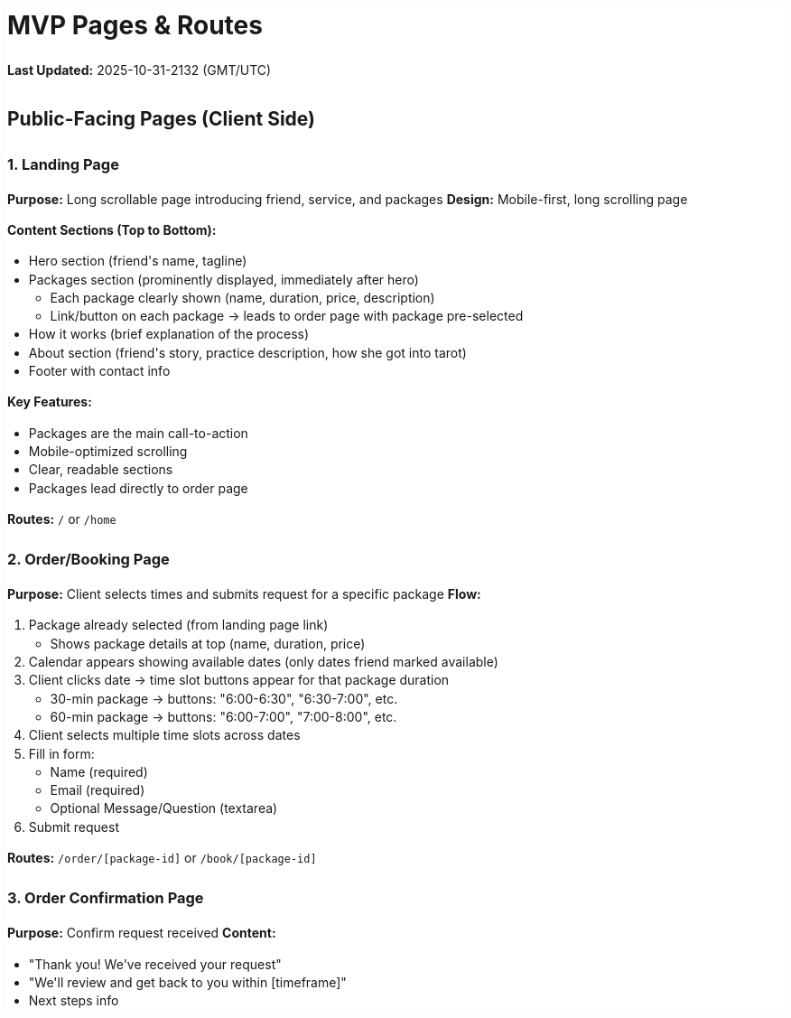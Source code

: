 # MVP Pages & Routes

**Last Updated:** 2025-10-31-2132 (GMT/UTC)

## Public-Facing Pages (Client Side)

### 1. Landing Page
**Purpose:** Long scrollable page introducing friend, service, and packages
**Design:** Mobile-first, long scrolling page

**Content Sections (Top to Bottom):**
- Hero section (friend's name, tagline)
- Packages section (prominently displayed, immediately after hero)
  - Each package clearly shown (name, duration, price, description)
  - Link/button on each package → leads to order page with package pre-selected
- How it works (brief explanation of the process)
- About section (friend's story, practice description, how she got into tarot)
- Footer with contact info

**Key Features:**
- Packages are the main call-to-action
- Mobile-optimized scrolling
- Clear, readable sections
- Packages lead directly to order page

**Routes:** `/` or `/home`

### 2. Order/Booking Page
**Purpose:** Client selects times and submits request for a specific package
**Flow:**
1. Package already selected (from landing page link)
   - Shows package details at top (name, duration, price)
2. Calendar appears showing available dates (only dates friend marked available)
3. Client clicks date → time slot buttons appear for that package duration
   - 30-min package → buttons: "6:00-6:30", "6:30-7:00", etc.
   - 60-min package → buttons: "6:00-7:00", "7:00-8:00", etc.
4. Client selects multiple time slots across dates
5. Fill in form:
   - Name (required)
   - Email (required)
   - Optional Message/Question (textarea)
6. Submit request

**Routes:** `/order/[package-id]` or `/book/[package-id]`

### 3. Order Confirmation Page
**Purpose:** Confirm request received
**Content:**
- "Thank you! We've received your request"
- "We'll review and get back to you within [timeframe]"
- Next steps info
